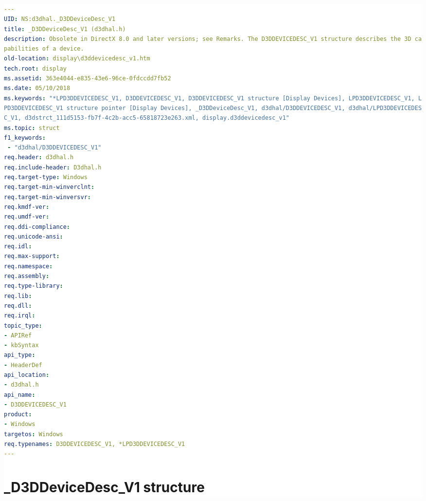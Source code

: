 ```yaml
---
UID: NS:d3dhal._D3DDeviceDesc_V1
title: _D3DDeviceDesc_V1 (d3dhal.h)
description: Obsolete in DirectX 8.0 and later versions; see Remarks. The D3DDEVICEDESC_V1 structure describes the 3D capabilities of a device.
old-location: display\d3ddevicedesc_v1.htm
tech.root: display
ms.assetid: 363e4044-e835-43e6-96ce-0fdccdd7fb52
ms.date: 05/10/2018
ms.keywords: "*LPD3DDEVICEDESC_V1, D3DDEVICEDESC_V1, D3DDEVICEDESC_V1 structure [Display Devices], LPD3DDEVICEDESC_V1, LPD3DDEVICEDESC_V1 structure pointer [Display Devices], _D3DDeviceDesc_V1, d3dhal/D3DDEVICEDESC_V1, d3dhal/LPD3DDEVICEDESC_V1, d3dstrct_111d5153-fb7f-4c2b-acc5-65818723e263.xml, display.d3ddevicedesc_v1"
ms.topic: struct
f1_keywords:
 - "d3dhal/D3DDEVICEDESC_V1"
req.header: d3dhal.h
req.include-header: D3dhal.h
req.target-type: Windows
req.target-min-winverclnt: 
req.target-min-winversvr: 
req.kmdf-ver: 
req.umdf-ver: 
req.ddi-compliance: 
req.unicode-ansi: 
req.idl: 
req.max-support: 
req.namespace: 
req.assembly: 
req.type-library: 
req.lib: 
req.dll: 
req.irql: 
topic_type:
- APIRef
- kbSyntax
api_type:
- HeaderDef
api_location:
- d3dhal.h
api_name:
- D3DDEVICEDESC_V1
product:
- Windows
targetos: Windows
req.typenames: D3DDEVICEDESC_V1, *LPD3DDEVICEDESC_V1
---
```


# _D3DDeviceDesc_V1 structure
